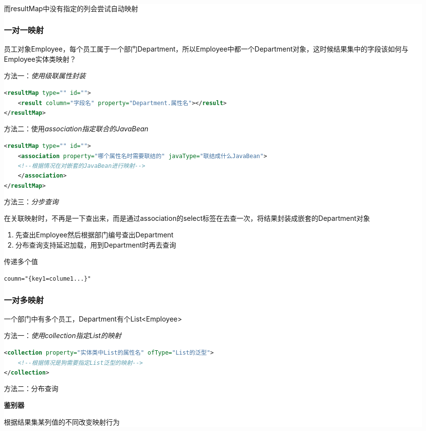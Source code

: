 而resultMap中没有指定的列会尝试自动映射



### **一对一映射**

员工对象Employee，每个员工属于一个部门Department，所以Employee中都一个Department对象，这时候结果集中的字段该如何与Employee实体类映射？

方法一：*使用级联属性封装*

```xml
<resultMap type="" id="">
    <result column="字段名" property="Department.属性名"></result>
</resultMap>
```

方法二：使用*association指定联合的JavaBean*

```xml
<resultMap type="" id="">
    <association property="哪个属性名时需要联结的" javaType="联结成什么JavaBean">
    <!--根据情况在对嵌套的JavaBean进行映射-->
    </association>
</resultMap>
```



方法三：*分步查询*

在关联映射时，不再是一下查出来，而是通过association的select标签在去查一次，将结果封装成嵌套的Department对象

1. 先查出Employee然后根据部门编号查出Department
2. 分布查询支持延迟加载，用到Department时再去查询

传递多个值

```xml
coumn="{key1=colume1...}"
```





### 一对多映射

一个部门中有多个员工，Department有个List\<Employee>

方法一：*使用collection指定List的映射*

```xml
<collection property="实体类中List的属性名" ofType="List的泛型">
	<!--根据情况是狗需要指定List泛型的映射-->
</collection>
```

方法二：分布查询



**鉴别器**

根据结果集某列值的不同改变映射行为
